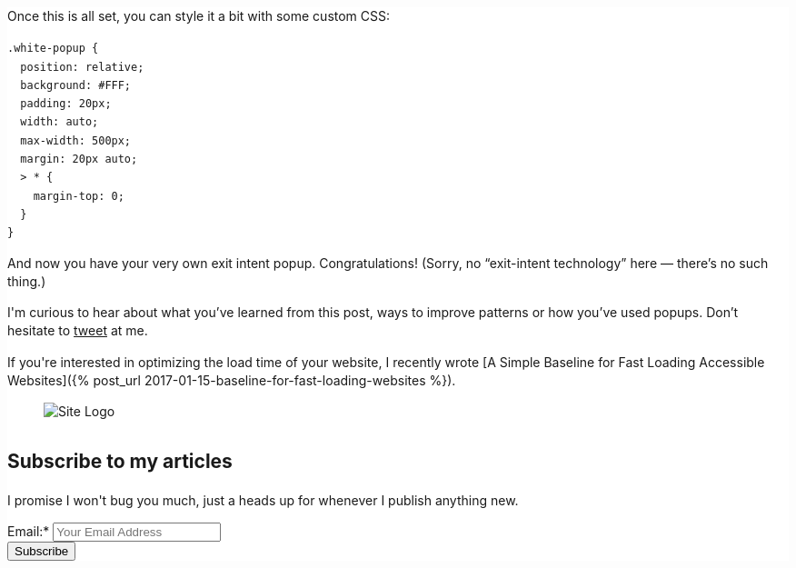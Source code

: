 Once this is all set, you can style it a bit with some custom CSS:

<pre class="language-markup"><code>.white-popup {
  position: relative;
  background: #FFF;
  padding: 20px;
  width: auto;
  max-width: 500px;
  margin: 20px auto;
  > * {
    margin-top: 0;
  }
}</code>
</pre>

And now you have your very own exit intent popup. Congratulations! (Sorry, no “exit-intent technology” here — there’s no such thing.)

I'm curious to hear about what you’ve learned from this post, ways to improve patterns or how you’ve used popups. Don’t hesitate to [tweet](https://twitter.com/ellwarco) at me. 

If you're interested in optimizing the load time of your website, I recently wrote [A Simple Baseline for Fast Loading Accessible Websites]({% post_url 2017-01-15-baseline-for-fast-loading-websites %}).



<div id="newsletter-form-ab-test-post" class="white-popup mfp-hide">
  <figure class="np-logo"><img src="/img/sergey-signature.svg" alt="Site Logo"></figure>
  <h2>Subscribe to my articles</h2>
  <p>I promise I won't bug you much, just a heads up for whenever I publish anything new.</p>
  
  <div id="mc_embed_signup">
    <form action="//sergey.us14.list-manage.com/subscribe/post?u=e9ab548a9c3a7062bb0ad1f2a&amp;id=c08c6bdfaf" method="post" id="mc-embedded-subscribe-form" name="mc-embedded-subscribe-form" class="validate" target="_blank" novalidate>
      <div id="mc_embed_signup_scroll">
        <div class="mc-field-group">
          <label for="mce-EMAIL">Email:*
          </label>
          <input type="email" value="" name="EMAIL" class="required email" id="mce-EMAIL" placeholder="Your Email Address">
        </div>
        <div id="mce-responses" class="clear">
          <div class="response" id="mce-error-response" style="display:none"></div>
          <div class="response" id="mce-success-response" style="display:none"></div>
        </div>
        <!-- real people should not fill this in and expect good things - do not remove this or risk form bot signups-->
        <div style="position: absolute; left: -5000px;" aria-hidden="true">
          <input type="text" name="b_e9ab548a9c3a7062bb0ad1f2a_c08c6bdfaf" tabindex="-1" value="">
        </div>
        <div class="clear">
          <input type="submit" value="Subscribe" name="subscribe" id="mc-embedded-subscribe" class="button">
        </div>
      </div>
    </form>
  </div>
  
</div>







